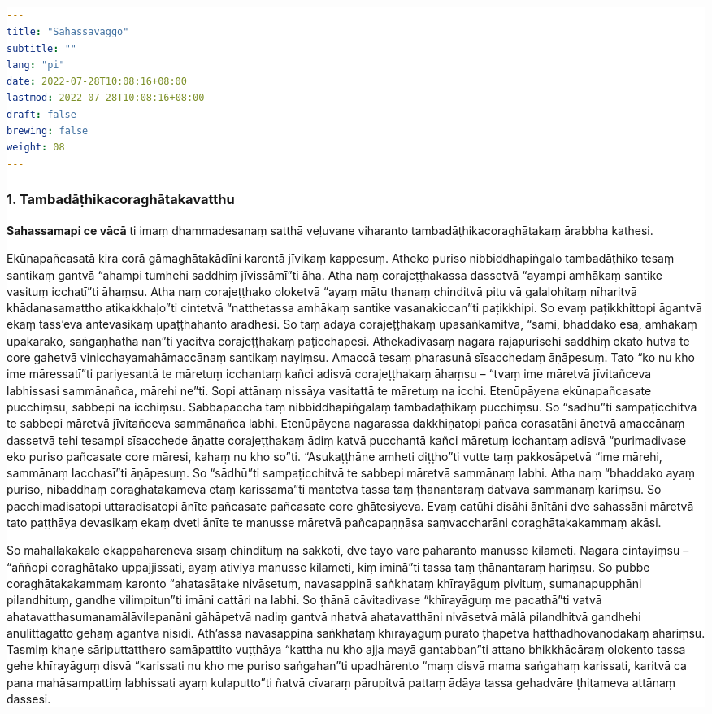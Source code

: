 ```yaml
---
title: "Sahassavaggo"
subtitle: ""
lang: "pi"
date: 2022-07-28T10:08:16+08:00
lastmod: 2022-07-28T10:08:16+08:00
draft: false
brewing: false
weight: 08
---
```


### 1. Tambadāṭhikacoraghātakavatthu

**Sahassamapi ce vācā** ti imaṃ dhammadesanaṃ satthā veḷuvane viharanto tambadāṭhikacoraghātakaṃ ārabbha kathesi.

Ekūnapañcasatā kira corā gāmaghātakādīni karontā jīvikaṃ kappesuṃ. Atheko puriso nibbiddhapiṅgalo tambadāṭhiko tesaṃ santikaṃ gantvā “ahampi tumhehi saddhiṃ jīvissāmī”ti āha. Atha naṃ corajeṭṭhakassa dassetvā “ayampi amhākaṃ santike vasituṃ icchatī”ti āhaṃsu. Atha naṃ corajeṭṭhako oloketvā “ayaṃ mātu thanaṃ chinditvā pitu vā galalohitaṃ nīharitvā khādanasamattho atikakkhaḷo”ti cintetvā “natthetassa amhākaṃ santike vasanakiccan”ti paṭikkhipi. So evaṃ paṭikkhittopi āgantvā ekaṃ tass’eva antevāsikaṃ upaṭṭhahanto ārādhesi. So taṃ ādāya corajeṭṭhakaṃ upasaṅkamitvā, “sāmi, bhaddako esa, amhākaṃ upakārako, saṅgaṇhatha nan”ti yācitvā corajeṭṭhakaṃ paṭicchāpesi. Athekadivasaṃ nāgarā rājapurisehi saddhiṃ ekato hutvā te core gahetvā vinicchayamahāmaccānaṃ santikaṃ nayiṃsu. Amaccā tesaṃ pharasunā sīsacchedaṃ āṇāpesuṃ. Tato “ko nu kho ime māressatī”ti pariyesantā te māretuṃ icchantaṃ kañci adisvā corajeṭṭhakaṃ āhaṃsu – “tvaṃ ime māretvā jīvitañceva labhissasi sammānañca, mārehi ne”ti. Sopi attānaṃ nissāya vasitattā te māretuṃ na icchi. Etenūpāyena ekūnapañcasate pucchiṃsu, sabbepi na icchiṃsu. Sabbapacchā taṃ nibbiddhapiṅgalaṃ tambadāṭhikaṃ pucchiṃsu. So “sādhū”ti sampaṭicchitvā te sabbepi māretvā jīvitañceva sammānañca labhi. Etenūpāyena nagarassa dakkhiṇatopi pañca corasatāni ānetvā amaccānaṃ dassetvā tehi tesampi sīsacchede āṇatte corajeṭṭhakaṃ ādiṃ katvā pucchantā kañci māretuṃ icchantaṃ adisvā “purimadivase eko puriso pañcasate core māresi, kahaṃ nu kho so”ti. “Asukaṭṭhāne amheti diṭṭho”ti vutte taṃ pakkosāpetvā “ime mārehi, sammānaṃ lacchasī”ti āṇāpesuṃ. So “sādhū”ti sampaṭicchitvā te sabbepi māretvā sammānaṃ labhi. Atha naṃ “bhaddako ayaṃ puriso, nibaddhaṃ coraghātakameva etaṃ karissāmā”ti mantetvā tassa taṃ ṭhānantaraṃ datvāva sammānaṃ kariṃsu. So pacchimadisatopi uttaradisatopi ānīte pañcasate pañcasate core ghātesiyeva. Evaṃ catūhi disāhi ānītāni dve sahassāni māretvā tato paṭṭhāya devasikaṃ ekaṃ dveti ānīte te manusse māretvā pañcapaṇṇāsa saṃvaccharāni coraghātakakammaṃ akāsi.

So mahallakakāle ekappahāreneva sīsaṃ chindituṃ na sakkoti, dve tayo vāre paharanto manusse kilameti. Nāgarā cintayiṃsu – “aññopi coraghātako uppajjissati, ayaṃ ativiya manusse kilameti, kiṃ iminā”ti tassa taṃ ṭhānantaraṃ hariṃsu. So pubbe coraghātakakammaṃ karonto “ahatasāṭake nivāsetuṃ, navasappinā saṅkhataṃ khīrayāguṃ pivituṃ, sumanapupphāni pilandhituṃ, gandhe vilimpitun”ti imāni cattāri na labhi. So ṭhānā cāvitadivase “khīrayāguṃ me pacathā”ti vatvā ahatavatthasumanamālāvilepanāni gāhāpetvā nadiṃ gantvā nhatvā ahatavatthāni nivāsetvā mālā pilandhitvā gandhehi anulittagatto gehaṃ āgantvā nisīdi. Ath’assa navasappinā saṅkhataṃ khīrayāguṃ purato ṭhapetvā hatthadhovanodakaṃ āhariṃsu. Tasmiṃ khaṇe sāriputtatthero samāpattito vuṭṭhāya “kattha nu kho ajja mayā gantabban”ti attano bhikkhācāraṃ olokento tassa gehe khīrayāguṃ disvā “karissati nu kho me puriso saṅgahan”ti upadhārento “maṃ disvā mama saṅgahaṃ karissati, karitvā ca pana mahāsampattiṃ labhissati ayaṃ kulaputto”ti ñatvā cīvaraṃ pārupitvā pattaṃ ādāya tassa gehadvāre ṭhitameva attānaṃ dassesi.
